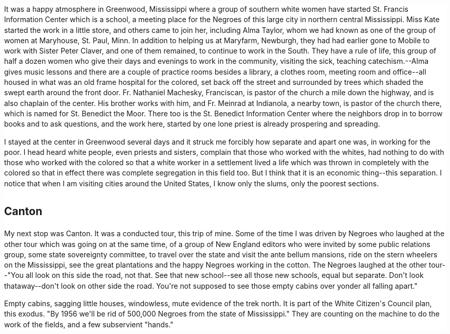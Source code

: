 It was a happy atmosphere in Greenwood, Mississippi where a group of
southern white women have started St. Francis Information Center which
is a school, a meeting place for the Negroes of this large city in
northern central Mississippi. Miss Kate started the work in a little
store, and others came to join her, including Alma Taylor, whom we had
known as one of the group of women at Maryhouse, St. Paul, Minn. In
addition to helping us at Maryfarm, Newburgh, they had had earlier gone
to Mobile to work with Sister Peter Claver, and one of them remained, to
continue to work in the South. They have a rule of life, this group of
half a dozen women who give their days and evenings to work in the
community, visiting the sick, teaching catechism.--Alma gives music
lessons and there are a couple of practice rooms besides a library, a
clothes room, meeting room and office--all housed in what was an old
frame hospital for the colored, set back off the street and surrounded
by trees which shaded the swept earth around the front door. Fr.
Nathaniel Machesky, Franciscan, is pastor of the church a mile down the
highway, and is also chaplain of the center. His brother works with him,
and Fr. Meinrad at Indianola, a nearby town, is pastor of the church
there, which is named for St. Benedict the Moor. There too is the St.
Benedict Information Center where the neighbors drop in to borrow books
and to ask questions, and the work here, started by one lone priest is
already prospering and spreading.

I stayed at the center in Greenwood several days and it struck me
forcibly how separate and apart one was, in working for the poor. I head
heard white people, even priests and sisters, complain that those who
worked with the whites, had nothing to do with those who worked with the
colored so that a white worker in a settlement lived a life which was
thrown in completely with the colored so that in effect there was
complete segregation in this field too. But I think that it is an
economic thing--this separation. I notice that when I am visiting cities
around the United States, I know only the slums, only the poorest
sections.

Canton
------

My next stop was Canton. It was a conducted tour, this trip of mine.
Some of the time I was driven by Negroes who laughed at the other tour
which was going on at the same time, of a group of New England editors
who were invited by some public relations group, some state sovereignty
committee, to travel over the state and visit the ante bellum mansions,
ride on the stern wheelers on the Mississippi, see the great plantations
and the happy Negroes working in the cotton. The Negroes laughed at the
other tour--"You all look on this side the road, not that. See that new
school--see all those new schools, equal but separate. Don't look
thataway--don't look on other side the road. You're not supposed to see
those empty cabins over yonder all falling apart."

Empty cabins, sagging little houses, windowless, mute evidence of the
trek north. It is part of the White Citizen's Council plan, this exodus.
"By 1956 we'll be rid of 500,000 Negroes from the state of Mississippi."
They are counting on the machine to do the work of the fields, and a few
subservient "hands."
